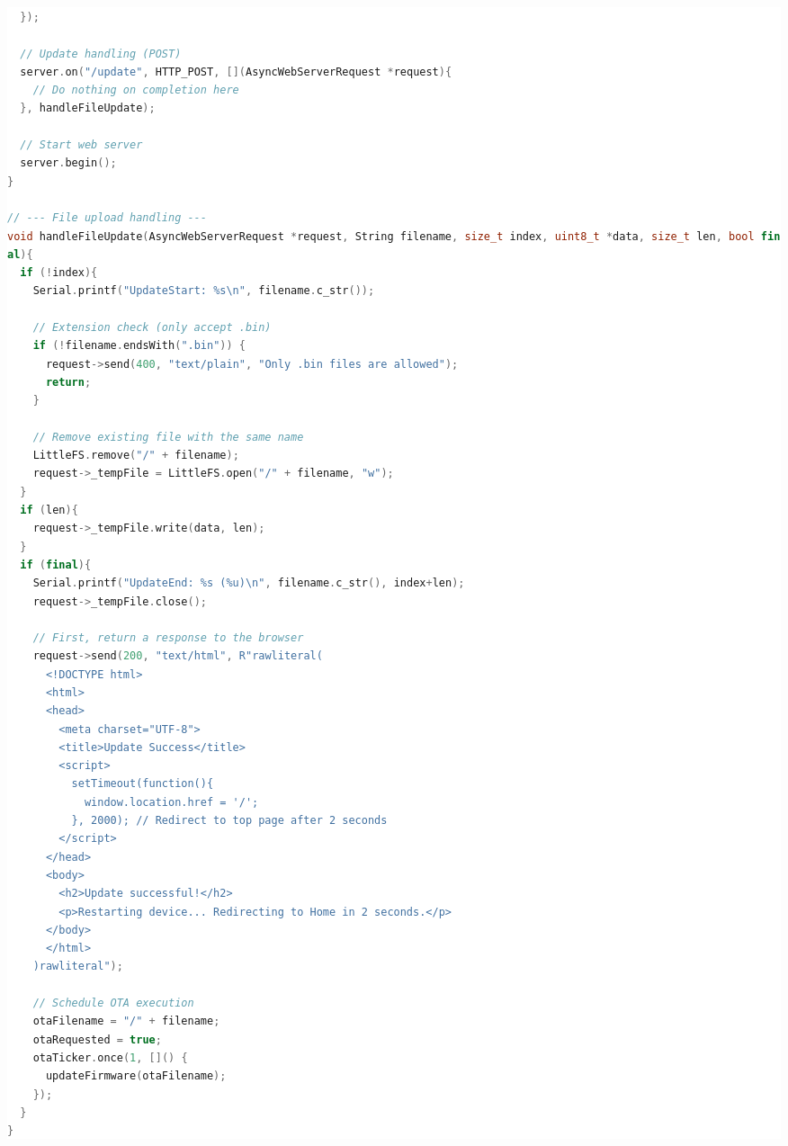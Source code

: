 ```cpp
  });

  // Update handling (POST)
  server.on("/update", HTTP_POST, [](AsyncWebServerRequest *request){ 
    // Do nothing on completion here
  }, handleFileUpdate);

  // Start web server
  server.begin();
}

// --- File upload handling ---
void handleFileUpdate(AsyncWebServerRequest *request, String filename, size_t index, uint8_t *data, size_t len, bool final){
  if (!index){
    Serial.printf("UpdateStart: %s\n", filename.c_str());

    // Extension check (only accept .bin)
    if (!filename.endsWith(".bin")) {
      request->send(400, "text/plain", "Only .bin files are allowed");
      return;
    }

    // Remove existing file with the same name
    LittleFS.remove("/" + filename);
    request->_tempFile = LittleFS.open("/" + filename, "w");
  }
  if (len){
    request->_tempFile.write(data, len);
  }
  if (final){
    Serial.printf("UpdateEnd: %s (%u)\n", filename.c_str(), index+len);
    request->_tempFile.close();

    // First, return a response to the browser
    request->send(200, "text/html", R"rawliteral(
      <!DOCTYPE html>
      <html>
      <head>
        <meta charset="UTF-8">
        <title>Update Success</title>
        <script>
          setTimeout(function(){
            window.location.href = '/';
          }, 2000); // Redirect to top page after 2 seconds
        </script>
      </head>
      <body>
        <h2>Update successful!</h2>
        <p>Restarting device... Redirecting to Home in 2 seconds.</p>
      </body>
      </html>
    )rawliteral");

    // Schedule OTA execution
    otaFilename = "/" + filename;
    otaRequested = true;
    otaTicker.once(1, []() {
      updateFirmware(otaFilename);
    });
  }
}

```